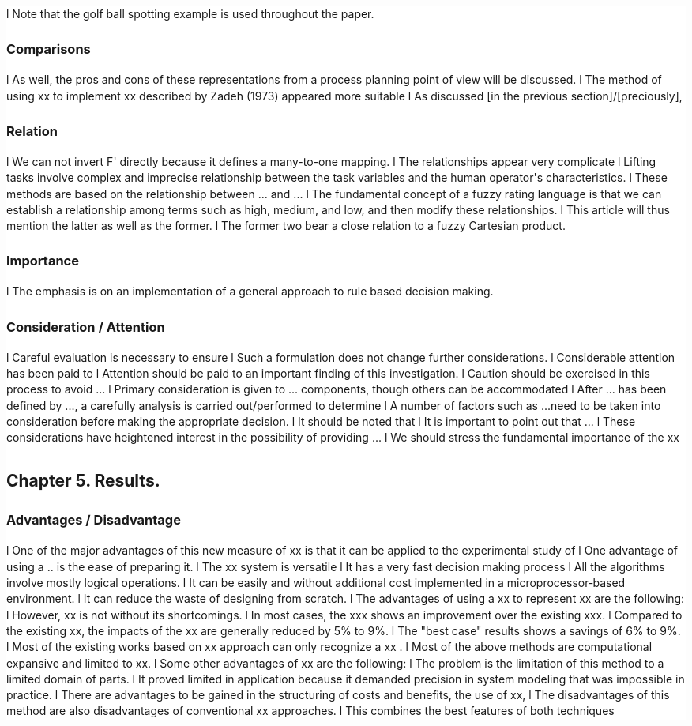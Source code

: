 l     Note that the golf ball spotting example is used throughout the paper.

### Comparisons
l     As well, the pros and cons of these representations from a process planning point of view will be discussed.
l     The method of using xx to implement xx described by Zadeh (1973) appeared more suitable
l     As discussed [in the previous section]/[preciously],

### Relation
l     We can not invert F' directly because it defines a many-to-one mapping.
l     The relationships appear very complicate
l     Lifting tasks involve complex and imprecise relationship between the task variables and the human operator's characteristics.
l     These methods are based on the relationship between ... and ...
l     The fundamental concept of a fuzzy rating language is that we can establish a relationship among terms such as high, medium, and low, and then modify these relationships.
l     This article will thus mention the latter as well as the former.
l     The former two bear a close relation to a fuzzy Cartesian product.

### Importance
l     The emphasis is on an implementation of a general approach to rule based decision making.

### Consideration / Attention
l     Careful evaluation is necessary to ensure 
l     Such a formulation does not change further considerations.
l     Considerable attention has been paid to
l     Attention should be paid to an important finding of this investigation.
l     Caution should be exercised in this process to avoid ...
l    Primary consideration is given to ... components, though others can be accommodated
l     After ... has been defined by ..., a carefully analysis is carried out/performed to determine
l     A number of factors such as ...need to be taken into consideration before making the appropriate decision.
l     It should be noted that
l     It is important to point out that ...
l     These considerations have heightened interest in the possibility of providing ...
l     We should stress the fundamental importance of the xx

## Chapter 5. Results.

### Advantages / Disadvantage
l     One of the major advantages of this new measure of xx is that it can be applied to the experimental study of
l     One advantage of using a .. is the ease of preparing it.
l     The xx system is versatile
l     It has a very fast decision making process
l     All the algorithms involve mostly logical operations.
l  It can be easily and without additional cost implemented in a microprocessor‑based environment.
l     It can reduce the waste of designing from scratch.
l     The advantages of using a xx to represent xx are the following:
l     However, xx is not without its shortcomings.
l     In most cases, the xxx shows an improvement over the existing xxx.
l     Compared to the existing xx, the impacts of the xx are generally reduced by 5% to 9%.
l     The "best case" results shows a savings of 6% to 9%.
l     Most of the existing works based on xx approach can only recognize a xx .
l     Most of the above methods are computational expansive and limited to xx.
l     Some other advantages of xx are the following:
l     The problem is the limitation of this method to a limited domain of parts.
l     It proved limited in application because it demanded precision in system modeling that was impossible in practice.
l     There are advantages to be gained in the structuring of costs and benefits, the use of xx, 
l     The disadvantages of this method are also disadvantages of conventional xx approaches.
l     This combines the best features of both techniques